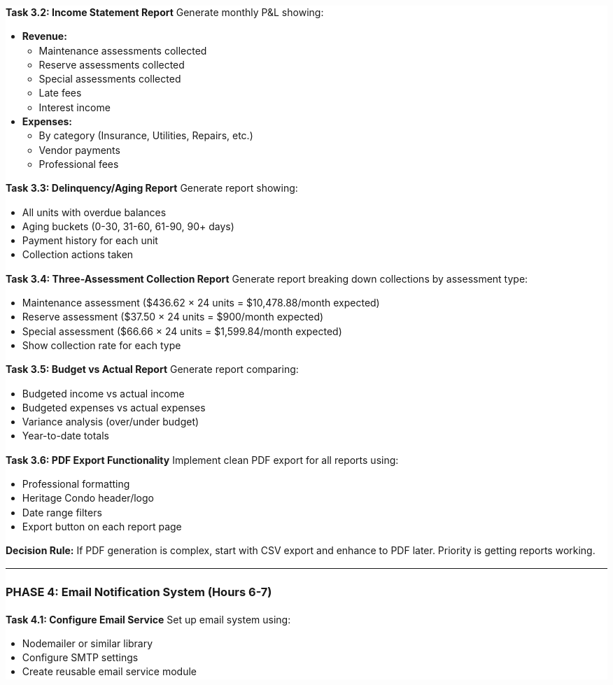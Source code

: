 **Task 3.2: Income Statement Report**
Generate monthly P&L showing:
- **Revenue:**
  - Maintenance assessments collected
  - Reserve assessments collected
  - Special assessments collected
  - Late fees
  - Interest income
- **Expenses:**
  - By category (Insurance, Utilities, Repairs, etc.)
  - Vendor payments
  - Professional fees

**Task 3.3: Delinquency/Aging Report**
Generate report showing:
- All units with overdue balances
- Aging buckets (0-30, 31-60, 61-90, 90+ days)
- Payment history for each unit
- Collection actions taken

**Task 3.4: Three-Assessment Collection Report**
Generate report breaking down collections by assessment type:
- Maintenance assessment ($436.62 × 24 units = $10,478.88/month expected)
- Reserve assessment ($37.50 × 24 units = $900/month expected)
- Special assessment ($66.66 × 24 units = $1,599.84/month expected)
- Show collection rate for each type

**Task 3.5: Budget vs Actual Report**
Generate report comparing:
- Budgeted income vs actual income
- Budgeted expenses vs actual expenses
- Variance analysis (over/under budget)
- Year-to-date totals

**Task 3.6: PDF Export Functionality**
Implement clean PDF export for all reports using:
- Professional formatting
- Heritage Condo header/logo
- Date range filters
- Export button on each report page

**Decision Rule:** If PDF generation is complex, start with CSV export and enhance to PDF later. Priority is getting reports working.

---

### **PHASE 4: Email Notification System (Hours 6-7)**

**Task 4.1: Configure Email Service**
Set up email system using:
- Nodemailer or similar library
- Configure SMTP settings
- Create reusable email service module

